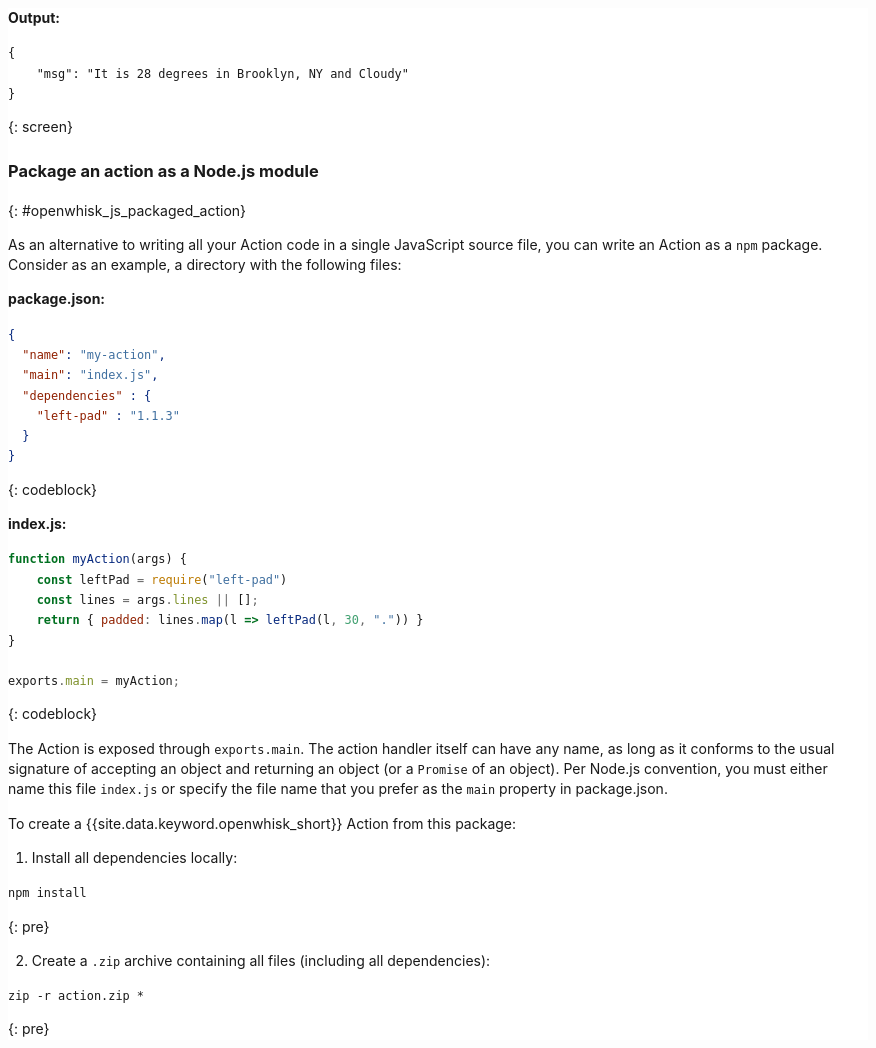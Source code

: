   **Output:**
  ```
  {
      "msg": "It is 28 degrees in Brooklyn, NY and Cloudy"
  }
  ```
  {: screen}

### Package an action as a Node.js module
{: #openwhisk_js_packaged_action}

As an alternative to writing all your Action code in a single JavaScript source file, you can write an Action as a `npm` package. Consider as an example, a directory with the following files:

**package.json:**
```json
{
  "name": "my-action",
  "main": "index.js",
  "dependencies" : {
    "left-pad" : "1.1.3"
  }
}
```
{: codeblock}

**index.js:**
```javascript
function myAction(args) {
    const leftPad = require("left-pad")
    const lines = args.lines || [];
    return { padded: lines.map(l => leftPad(l, 30, ".")) }
}

exports.main = myAction;
```
{: codeblock}

The Action is exposed through `exports.main`. The action handler itself can have any name, as long as it conforms to the usual signature of accepting an object and returning an object (or a `Promise` of an object). Per Node.js convention, you must either name this file `index.js` or specify the file name that you prefer as the `main` property in package.json.

To create a {{site.data.keyword.openwhisk_short}} Action from this package:

1. Install all dependencies locally:
  ```
  npm install
  ```
  {: pre}

2. Create a `.zip` archive containing all files (including all dependencies):
  ```
  zip -r action.zip *
  ```
  {: pre}
